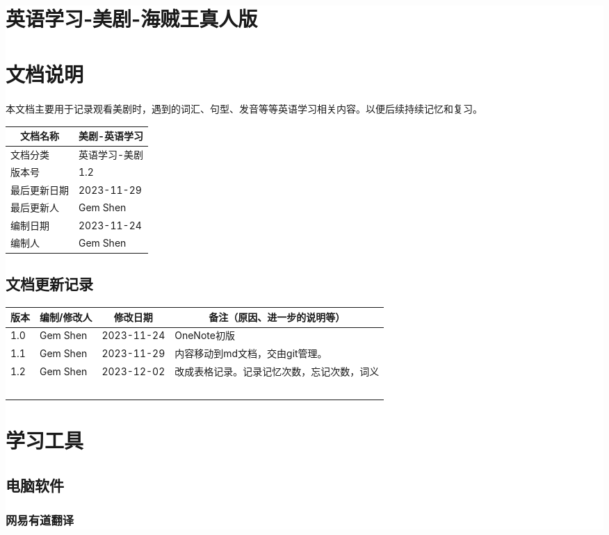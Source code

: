 

# 英语学习-美剧-海贼王真人版

# 文档说明

本文档主要用于记录观看美剧时，遇到的词汇、句型、发音等等英语学习相关内容。以便后续持续记忆和复习。

| 文档名称     | 美剧-英语学习 |
| ------------ | ------------- |
| 文档分类     | 英语学习-美剧 |
| 版本号       | 1.2           |
| 最后更新日期 | 2023-11-29    |
| 最后更新人   | Gem Shen      |
| 编制日期     | 2023-11-24    |
| 编制人       | Gem Shen      |



## 文档更新记录

| 版本 | 编制/修改人 | 修改日期   | 备注（原因、进一步的说明等）               |
| ---- | ----------- | ---------- | ------------------------------------------ |
| 1.0  | Gem Shen    | 2023-11-24 | OneNote初版                                |
| 1.1  | Gem Shen    | 2023-11-29 | 内容移动到md文档，交由git管理。            |
| 1.2  | Gem Shen    | 2023-12-02 | 改成表格记录。记录记忆次数，忘记次数，词义 |
|      |             |            |                                            |
|      |             |            |                                            |
|      |             |            |                                            |
|      |             |            |                                            |
|      |             |            |                                            |

 



# 学习工具

## 电脑软件

### 网易有道翻译

